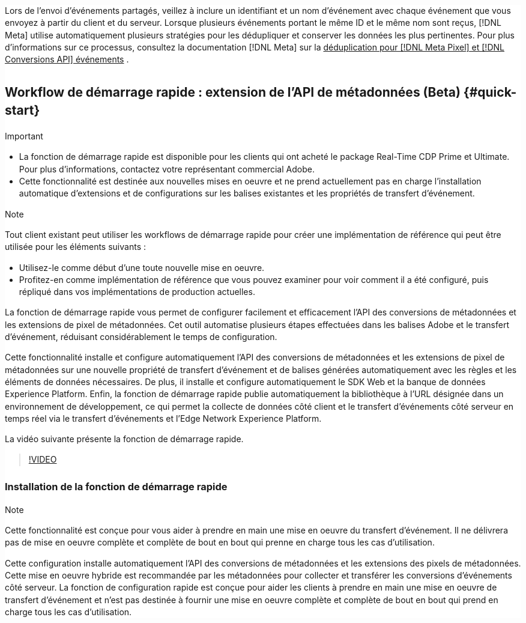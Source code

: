 Lors de l’envoi d’événements partagés, veillez à inclure un identifiant et un nom d’événement avec chaque événement que vous envoyez à partir du client et du serveur. Lorsque plusieurs événements portant le même ID et le même nom sont reçus, [!DNL Meta] utilise automatiquement plusieurs stratégies pour les dédupliquer et conserver les données les plus pertinentes. Pour plus d’informations sur ce processus, consultez la documentation [!DNL Meta] sur la [déduplication pour [!DNL Meta Pixel] et  [!DNL Conversions API] événements](https://www.facebook.com/business/help/823677331451951?id=1205376682832142) .

## Workflow de démarrage rapide : extension de l’API de métadonnées (Beta) {#quick-start}

>[!IMPORTANT]
>
>* La fonction de démarrage rapide est disponible pour les clients qui ont acheté le package Real-Time CDP Prime et Ultimate. Pour plus dʼinformations, contactez votre représentant commercial Adobe.
>* Cette fonctionnalité est destinée aux nouvelles mises en oeuvre et ne prend actuellement pas en charge l’installation automatique d’extensions et de configurations sur les balises existantes et les propriétés de transfert d’événement.

>[!NOTE]
>
>Tout client existant peut utiliser les workflows de démarrage rapide pour créer une implémentation de référence qui peut être utilisée pour les éléments suivants :
>* Utilisez-le comme début d’une toute nouvelle mise en oeuvre.
>* Profitez-en comme implémentation de référence que vous pouvez examiner pour voir comment il a été configuré, puis répliqué dans vos implémentations de production actuelles.

La fonction de démarrage rapide vous permet de configurer facilement et efficacement l’API des conversions de métadonnées et les extensions de pixel de métadonnées. Cet outil automatise plusieurs étapes effectuées dans les balises Adobe et le transfert d’événement, réduisant considérablement le temps de configuration.

Cette fonctionnalité installe et configure automatiquement l’API des conversions de métadonnées et les extensions de pixel de métadonnées sur une nouvelle propriété de transfert d’événement et de balises générées automatiquement avec les règles et les éléments de données nécessaires. De plus, il installe et configure automatiquement le SDK Web et la banque de données Experience Platform. Enfin, la fonction de démarrage rapide publie automatiquement la bibliothèque à l’URL désignée dans un environnement de développement, ce qui permet la collecte de données côté client et le transfert d’événements côté serveur en temps réel via le transfert d’événements et l’Edge Network Experience Platform.

La vidéo suivante présente la fonction de démarrage rapide.

>[!VIDEO](https://video.tv.adobe.com/v/3416939?quality=12&learn=on)

### Installation de la fonction de démarrage rapide

>[!NOTE]
>
>Cette fonctionnalité est conçue pour vous aider à prendre en main une mise en oeuvre du transfert d’événement. Il ne délivrera pas de mise en oeuvre complète et complète de bout en bout qui prenne en charge tous les cas d’utilisation.

Cette configuration installe automatiquement l’API des conversions de métadonnées et les extensions des pixels de métadonnées. Cette mise en oeuvre hybride est recommandée par les métadonnées pour collecter et transférer les conversions d’événements côté serveur.
La fonction de configuration rapide est conçue pour aider les clients à prendre en main une mise en oeuvre de transfert d’événement et n’est pas destinée à fournir une mise en oeuvre complète et complète de bout en bout qui prend en charge tous les cas d’utilisation.
